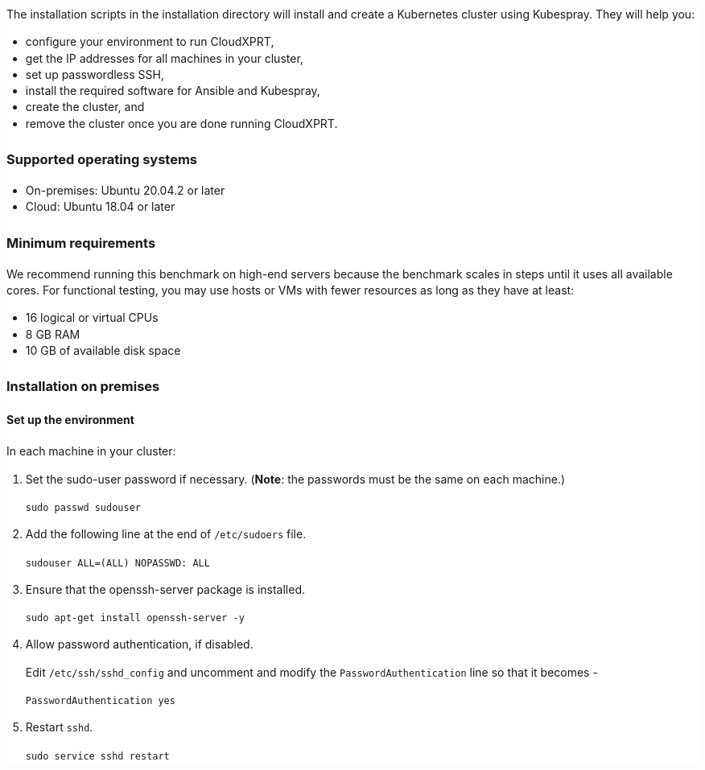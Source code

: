 The installation scripts in the installation directory will install and create a Kubernetes cluster using Kubespray. They will help you:

- configure your environment to run CloudXPRT,
- get the IP addresses for all machines in your cluster,
- set up passwordless SSH,
- install the required software for Ansible and Kubespray,
- create the cluster, and
- remove the cluster once you are done running CloudXPRT.

### Supported operating systems

- On-premises: Ubuntu 20.04.2 or later
- Cloud:       Ubuntu 18.04 or later

### Minimum requirements

We recommend running this benchmark on high-end servers because the benchmark scales in steps until it uses all available cores. For functional testing, you may use hosts or VMs with fewer resources as long as they have at least:

- 16 logical or virtual CPUs
- 8 GB RAM
- 10 GB of available disk space

### Installation on premises

#### Set up the environment
In each machine in your cluster:

1. Set the sudo-user password if necessary. (**Note**: the passwords must be the same on each machine.)
	```
	sudo passwd sudouser
	```

2. Add the following line at the end of `/etc/sudoers` file.
	```
	sudouser ALL=(ALL) NOPASSWD: ALL
	```

3. Ensure that the openssh-server package is installed.
	```
	sudo apt-get install openssh-server -y
	```

4. Allow password authentication, if disabled.

	Edit `/etc/ssh/sshd_config` and uncomment and modify the `PasswordAuthentication` line so that it becomes -
	```
	PasswordAuthentication yes
	```
5. Restart `sshd`.
	```
	sudo service sshd restart
	```
